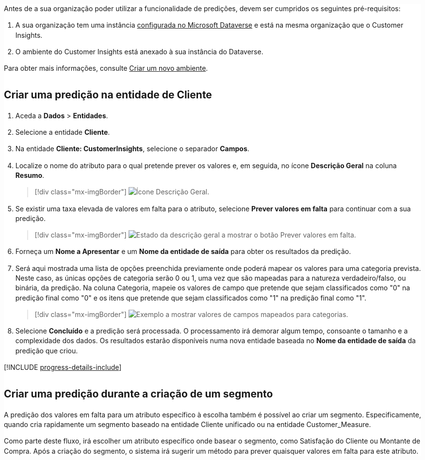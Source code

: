 Antes de a sua organização poder utilizar a funcionalidade de predições, devem ser cumpridos os seguintes pré-requisitos:

1. A sua organização tem uma instância [configurada no Microsoft Dataverse](/ai-builder/build-model#prerequisites) e está na mesma organização que o Customer Insights.

2. O ambiente do Customer Insights está anexado à sua instância do Dataverse.

Para obter mais informações, consulte [Criar um novo ambiente](create-environment.md).

## <a name="create-a-prediction-in-the-customer-entity"></a>Criar uma predição na entidade de Cliente

1. Aceda a **Dados** > **Entidades**.

2. Selecione a entidade **Cliente**.

3. Na entidade **Cliente: CustomerInsights**, selecione o separador **Campos**.

4. Localize o nome do atributo para o qual pretende prever os valores e, em seguida, no ícone **Descrição Geral** na coluna **Resumo**.
   > [!div class="mx-imgBorder"]
   > ![Ícone Descrição Geral.](media/intelligence-overviewicon.png "Ícone Descrição Geral")

5. Se existir uma taxa elevada de valores em falta para o atributo, selecione **Prever valores em falta** para continuar com a sua predição.
   > [!div class="mx-imgBorder"]
   > ![Estado da descrição geral a mostrar o botão Prever valores em falta.](media/intelligence-overviewpredictmissingvalues.png "Estado da descrição geral a mostrar o botão Prever valores em falta")

6. Forneça um **Nome a Apresentar** e um **Nome da entidade de saída** para obter os resultados da predição.

7. Será aqui mostrada uma lista de opções preenchida previamente onde poderá mapear os valores para uma categoria prevista. Neste caso, as únicas opções de categoria serão 0 ou 1, uma vez que são mapeadas para a natureza verdadeiro/falso, ou binária, da predição. Na coluna Categoria, mapeie os valores de campo que pretende que sejam classificados como "0" na predição final como "0" e os itens que pretende que sejam classificados como "1" na predição final como "1".
   > [!div class="mx-imgBorder"]
   > ![Exemplo a mostrar valores de campos mapeados para categorias.](media/intelligence-categorymapping.png "Exemplo a mostrar valores de campos mapeados para categorias")

8. Selecione **Concluído** e a predição será processada. O processamento irá demorar algum tempo, consoante o tamanho e a complexidade dos dados. Os resultados estarão disponíveis numa nova entidade baseada no **Nome da entidade de saída** da predição que criou.

[!INCLUDE [progress-details-include](includes/progress-details-pane.md)]

## <a name="create-a-prediction-while-creating-a-segment"></a>Criar uma predição durante a criação de um segmento

A predição dos valores em falta para um atributo específico à escolha também é possível ao criar um segmento. Especificamente, quando cria rapidamente um segmento baseado na entidade Cliente unificado ou na entidade Customer_Measure.

Como parte deste fluxo, irá escolher um atributo específico onde basear o segmento, como Satisfação do Cliente ou Montante de Compra. Após a criação do segmento, o sistema irá sugerir um método para prever quaisquer valores em falta para este atributo.
